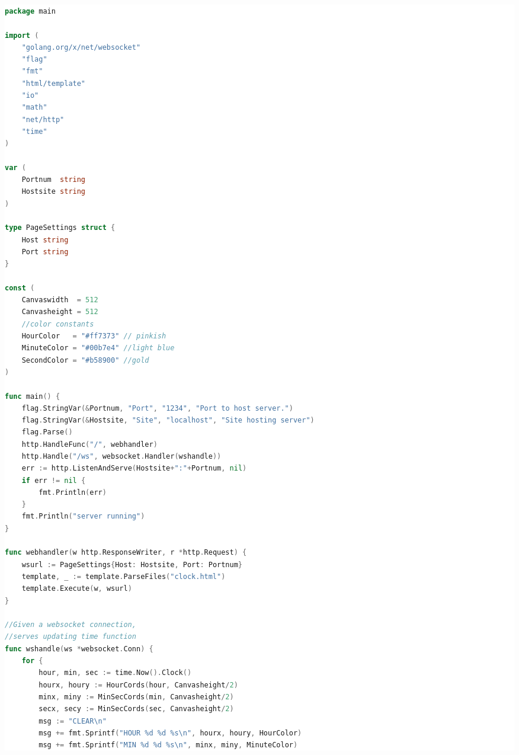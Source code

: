 
```go
package main

import (
	"golang.org/x/net/websocket"
	"flag"
	"fmt"
	"html/template"
	"io"
	"math"
	"net/http"
	"time"
)

var (
	Portnum  string
	Hostsite string
)

type PageSettings struct {
	Host string
	Port string
}

const (
	Canvaswidth  = 512
	Canvasheight = 512
	//color constants
	HourColor   = "#ff7373" // pinkish
	MinuteColor = "#00b7e4" //light blue
	SecondColor = "#b58900" //gold
)

func main() {
	flag.StringVar(&Portnum, "Port", "1234", "Port to host server.")
	flag.StringVar(&Hostsite, "Site", "localhost", "Site hosting server")
	flag.Parse()
	http.HandleFunc("/", webhandler)
	http.Handle("/ws", websocket.Handler(wshandle))
	err := http.ListenAndServe(Hostsite+":"+Portnum, nil)
	if err != nil {
		fmt.Println(err)
	}
	fmt.Println("server running")
}

func webhandler(w http.ResponseWriter, r *http.Request) {
	wsurl := PageSettings{Host: Hostsite, Port: Portnum}
	template, _ := template.ParseFiles("clock.html")
	template.Execute(w, wsurl)
}

//Given a websocket connection,
//serves updating time function
func wshandle(ws *websocket.Conn) {
	for {
		hour, min, sec := time.Now().Clock()
		hourx, houry := HourCords(hour, Canvasheight/2)
		minx, miny := MinSecCords(min, Canvasheight/2)
		secx, secy := MinSecCords(sec, Canvasheight/2)
		msg := "CLEAR\n"
		msg += fmt.Sprintf("HOUR %d %d %s\n", hourx, houry, HourColor)
		msg += fmt.Sprintf("MIN %d %d %s\n", minx, miny, MinuteColor)
```